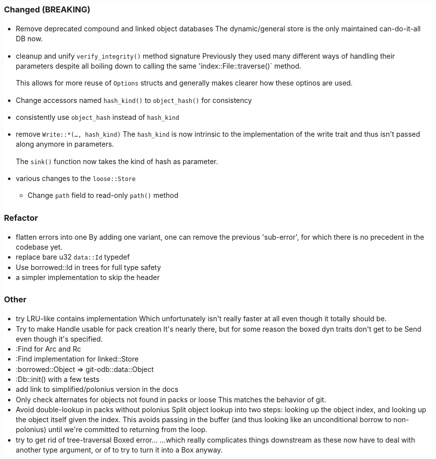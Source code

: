 ### Changed (BREAKING)

<csr-id-ab4e726fcec65871a81056a9c69af8ea3f56b2a3/>
<csr-id-8bb5c9a75cd91ae0d888bc8e93707cfc9cc08090/>
<csr-id-580e96c1b2d9782a2e8cf9d1123f6d53a5376a3d/>
<csr-id-3f05fea55dc8acce1ed62ecbe4e0a1394f2720b7/>

 - <csr-id-8c5ae77f06a64c57df9a9ad1190266896a223dbe/> Remove deprecated compound and linked object databases
   The dynamic/general store is the only maintained can-do-it-all
   DB now.
 - <csr-id-91d047658b114f372735116c9d8e6962a3873137/> cleanup and unify `verify_integrity()` method signature
   Previously they used many different ways of handling their parameters
   despite all boiling down to calling the same 'index::File::traverse()`
   method.
   
   This allows for more reuse of `Options` structs and generally makes
   clearer how these optinos are used.
 - <csr-id-2ef9a8424af51310db8c1e6df31dde9953ed3d21/> Change accessors named `hash_kind()` to `object_hash()` for consistency
 - <csr-id-49998cce419a27f3928ec4ac39da5e3b500e5cb2/> consistently use `object_hash` instead of `hash_kind`
 - <csr-id-67c42fbf5f88f8dc42a9ebd7c6276d57ba1d4624/> remove `Write::*(…, hash_kind)`
   The `hash_kind` is now intrinsic to the implementation of the write
   trait and thus isn't passed along anymore in parameters.
   
   The `sink()` function now takes the kind of hash as parameter.
 - <csr-id-ad1b9ea17eb4b98ebd2fddebe82a8fee1d63e9dd/> various changes to the `loose::Store`
   - Change `path` field to read-only `path()` method

### Refactor

 - <csr-id-46636e64c9a48ec0e85e014ac0cc8b48846d8462/> flatten errors into one
   By adding one variant, one can remove the previous 'sub-error', for which
   there is no precedent in the codebase yet.
 - <csr-id-e0b8636f96e4bfe1bc72b5aa6ad4c4c8538ff92c/> replace bare u32 `data::Id` typedef
 - <csr-id-5d57c1f7e3b9a84f7b46a4378015572155f3104b/> Use borrowed::Id in trees for full type safety
 - <csr-id-47ca6ab2ff0cbf8801d0a82cebbbeb8c4f62cdae/> a simpler implementation to skip the header

### Other

 - <csr-id-2d6960f886c1165f0bdb6f2d653388e1e0b57a2d/> try LRU-like contains implementation
   Which unfortunately isn't really faster at all even though it totally
   should be.
 - <csr-id-424c9b3a2b467f5a1e339700257cd4ab72e2e692/> Try to make Handle usable for pack creation
   It's nearly there, but for some reason the boxed dyn traits don't get to
   be Send even though it's specified.
 - <csr-id-b1c82a7959fba1541642fc8dfae46b27848f2ba3/> :Find for Arc and Rc
 - <csr-id-9235106986e14551a28693bfe4ea92f046c65406/> :Find implementation for linked::Store
 - <csr-id-747a13e9a1fe5200c53055dd961507c9fef667e1/> :borrowed::Object => git-odb::data::Object
 - <csr-id-4c77e4c97641ab3b02b56aaa702a7d2ca5bced7c/> :Db::init() with a few tests
 - <csr-id-d53c4b0f91f1b29769c9430f2d1c0bcab1170c75/> add link to simplified/polonius version in the docs
 - <csr-id-b317200b72096573d511d229c6e61e74e7ba14db/> Only check alternates for objects not found in packs or loose
   This matches the behavior of git.
 - <csr-id-eaae9c1bc723209d793eb93f5587fa2604d5cd92/> Avoid double-lookup in packs without polonius
   Split object lookup into two steps: looking up the object index, and
   looking up the object itself given the index. This avoids passing in the
   buffer (and thus looking like an unconditional borrow to non-polonius)
   until we're committed to returning from the loop.
 - <csr-id-13159eb972ed78ce4ebee2313b288023cec91c47/> try to get rid of tree-traversal Boxed error…
   …which really complicates things downstream as these now have to deal
   with another type argument, or of to try to turn it into a Box anyway.
